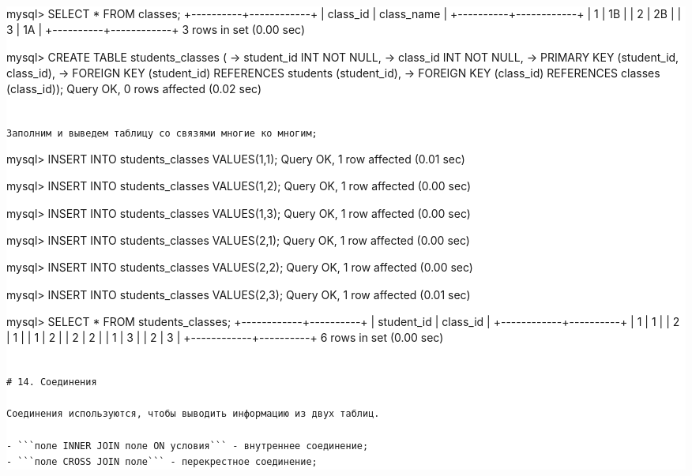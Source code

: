 mysql> SELECT * FROM classes;
+----------+------------+
| class_id | class_name |
+----------+------------+
|        1 | 1B         |
|        2 | 2B         |
|        3 | 1A         |
+----------+------------+
3 rows in set (0.00 sec)

mysql> CREATE TABLE students_classes (
    -> student_id INT NOT NULL,
    -> class_id INT NOT NULL,
    -> PRIMARY KEY (student_id, class_id),
    -> FOREIGN KEY (student_id) REFERENCES students (student_id),
    -> FOREIGN KEY (class_id) REFERENCES classes (class_id));
Query OK, 0 rows affected (0.02 sec)
```

Заполним и выведем таблицу со связями многие ко многим;

```
mysql> INSERT INTO students_classes VALUES(1,1);
Query OK, 1 row affected (0.01 sec)

mysql> INSERT INTO students_classes VALUES(1,2);
Query OK, 1 row affected (0.00 sec)

mysql> INSERT INTO students_classes VALUES(1,3);
Query OK, 1 row affected (0.00 sec)

mysql> INSERT INTO students_classes VALUES(2,1);
Query OK, 1 row affected (0.00 sec)

mysql> INSERT INTO students_classes VALUES(2,2);
Query OK, 1 row affected (0.00 sec)

mysql> INSERT INTO students_classes VALUES(2,3);
Query OK, 1 row affected (0.01 sec)

mysql> SELECT * FROM students_classes;
+------------+----------+
| student_id | class_id |
+------------+----------+
|          1 |        1 |
|          2 |        1 |
|          1 |        2 |
|          2 |        2 |
|          1 |        3 |
|          2 |        3 |
+------------+----------+
6 rows in set (0.00 sec)
```

# 14. Соединения

Соединения используются, чтобы выводить информацию из двух таблиц.

- ```поле INNER JOIN поле ON условия``` - внутреннее соединение;
- ```поле CROSS JOIN поле``` - перекрестное соединение;
```